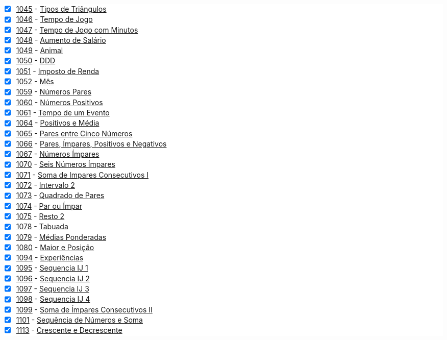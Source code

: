   - [x] [1045](https://www.urionlinejudge.com.br/judge/pt/problems/view/1045) - [Tipos de Triângulos](https://github.com/potigol/URI-Potigol/blob/master/src/1001-1100/1045.poti)
  - [x] [1046](https://www.urionlinejudge.com.br/judge/pt/problems/view/1046) - [Tempo de Jogo](https://github.com/potigol/URI-Potigol/blob/master/src/1001-1100/1046.poti)
  - [x] [1047](https://www.urionlinejudge.com.br/judge/pt/problems/view/1047) - [Tempo de Jogo com Minutos](https://github.com/potigol/URI-Potigol/blob/master/src/1001-1100/1047.poti)
  - [x] [1048](https://www.urionlinejudge.com.br/judge/pt/problems/view/1048) - [Aumento de Salário](https://github.com/potigol/URI-Potigol/blob/master/src/1001-1100/1048.poti)
  - [x] [1049](https://www.urionlinejudge.com.br/judge/pt/problems/view/1049) - [Animal](https://github.com/potigol/URI-Potigol/blob/master/src/1001-1100/1049.poti)
  - [x] [1050](https://www.urionlinejudge.com.br/judge/pt/problems/view/1050) - [DDD](https://github.com/potigol/URI-Potigol/blob/master/src/1001-1100/1050.poti)
  - [x] [1051](https://www.urionlinejudge.com.br/judge/pt/problems/view/1051) - [Imposto de Renda](https://github.com/potigol/URI-Potigol/blob/master/src/1001-1100/1051.poti)
  - [x] [1052](https://www.urionlinejudge.com.br/judge/pt/problems/view/1052) - [Mês](https://github.com/potigol/URI-Potigol/blob/master/src/1001-1100/1052.poti)
  - [x] [1059](https://www.urionlinejudge.com.br/judge/pt/problems/view/1059) - [Números Pares](https://github.com/potigol/URI-Potigol/blob/master/src/1001-1100/1059.poti)
  - [x] [1060](https://www.urionlinejudge.com.br/judge/pt/problems/view/1060) - [Números Positivos](https://github.com/potigol/URI-Potigol/blob/master/src/1001-1100/1060.poti)
  - [x] [1061](https://www.urionlinejudge.com.br/judge/pt/problems/view/1061) - [Tempo de um Evento](https://github.com/potigol/URI-Potigol/blob/master/src/1001-1100/1061.poti)
  - [x] [1064](https://www.urionlinejudge.com.br/judge/pt/problems/view/1064) - [Positivos e Média](https://github.com/potigol/URI-Potigol/blob/master/src/1001-1100/1064.poti)
  - [x] [1065](https://www.urionlinejudge.com.br/judge/pt/problems/view/1065) - [Pares entre Cinco Números](https://github.com/potigol/URI-Potigol/blob/master/src/1001-1100/1065.poti)
  - [x] [1066](https://www.urionlinejudge.com.br/judge/pt/problems/view/1066) - [Pares, Ímpares, Positivos e Negativos](https://github.com/potigol/URI-Potigol/blob/master/src/1001-1100/1066.poti)
  - [x] [1067](https://www.urionlinejudge.com.br/judge/pt/problems/view/1067) - [Números Ímpares](https://github.com/potigol/URI-Potigol/blob/master/src/1001-1100/1067.poti)
  - [x] [1070](https://www.urionlinejudge.com.br/judge/pt/problems/view/1070) - [Seis Números Ímpares](https://github.com/potigol/URI-Potigol/blob/master/src/1001-1100/1070.poti)
  - [x] [1071](https://www.urionlinejudge.com.br/judge/pt/problems/view/1071) - [Soma de Impares Consecutivos I](https://github.com/potigol/URI-Potigol/blob/master/src/1001-1100/1071.poti)
  - [x] [1072](https://www.urionlinejudge.com.br/judge/pt/problems/view/1072) - [Intervalo 2](https://github.com/potigol/URI-Potigol/blob/master/src/1001-1100/1072.poti)
  - [x] [1073](https://www.urionlinejudge.com.br/judge/pt/problems/view/1073) - [Quadrado de Pares](https://github.com/potigol/URI-Potigol/blob/master/src/1001-1100/1073.poti)
  - [x] [1074](https://www.urionlinejudge.com.br/judge/pt/problems/view/1074) - [Par ou Ímpar](https://github.com/potigol/URI-Potigol/blob/master/src/1001-1100/1074.poti)
  - [x] [1075](https://www.urionlinejudge.com.br/judge/pt/problems/view/1075) - [Resto 2](https://github.com/potigol/URI-Potigol/blob/master/src/1001-1100/1075.poti)
  - [x] [1078](https://www.urionlinejudge.com.br/judge/pt/problems/view/1078) - [Tabuada](https://github.com/potigol/URI-Potigol/blob/master/src/1001-1100/1078.poti)
  - [x] [1079](https://www.urionlinejudge.com.br/judge/pt/problems/view/1079) - [Médias Ponderadas](https://github.com/potigol/URI-Potigol/blob/master/src/1001-1100/1079.poti)
  - [x] [1080](https://www.urionlinejudge.com.br/judge/pt/problems/view/1080) - [Maior e Posição](https://github.com/potigol/URI-Potigol/blob/master/src/1001-1100/1080.poti)
  - [x] [1094](https://www.urionlinejudge.com.br/judge/pt/problems/view/1094) - [Experiências](https://github.com/potigol/URI-Potigol/blob/master/src/1001-1100/1094.poti)
  - [x] [1095](https://www.urionlinejudge.com.br/judge/pt/problems/view/1095) - [Sequencia IJ 1](https://github.com/potigol/URI-Potigol/blob/master/src/1001-1100/1095.poti)
  - [x] [1096](https://www.urionlinejudge.com.br/judge/pt/problems/view/1096) - [Sequencia IJ 2](https://github.com/potigol/URI-Potigol/blob/master/src/1001-1100/1096.poti)
  - [x] [1097](https://www.urionlinejudge.com.br/judge/pt/problems/view/1097) - [Sequencia IJ 3](https://github.com/potigol/URI-Potigol/blob/master/src/1001-1100/1097.poti)
  - [x] [1098](https://www.urionlinejudge.com.br/judge/pt/problems/view/1098) - [Sequencia IJ 4](https://github.com/potigol/URI-Potigol/blob/master/src/1001-1100/1098.poti)
  - [x] [1099](https://www.urionlinejudge.com.br/judge/pt/problems/view/1099) - [Soma de Ímpares Consecutivos II](https://github.com/potigol/URI-Potigol/blob/master/src/1001-1100/1099.poti)
  - [x] [1101](https://www.urionlinejudge.com.br/judge/pt/problems/view/1101) - [Sequência de Números e Soma](https://github.com/potigol/URI-Potigol/blob/master/src/1101-1200/1101.poti)
  - [x] [1113](https://www.urionlinejudge.com.br/judge/pt/problems/view/1113) - [Crescente e Decrescente](https://github.com/potigol/URI-Potigol/blob/master/src/1101-1200/1113.poti)